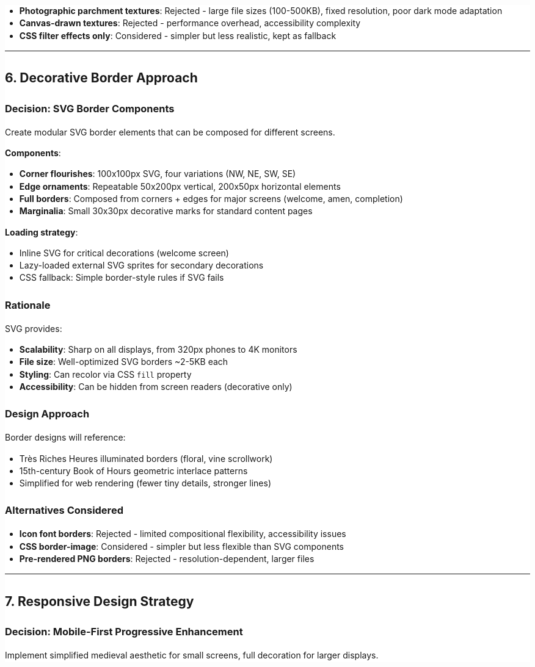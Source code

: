 - **Photographic parchment textures**: Rejected - large file sizes (100-500KB), fixed resolution, poor dark mode adaptation
- **Canvas-drawn textures**: Rejected - performance overhead, accessibility complexity
- **CSS filter effects only**: Considered - simpler but less realistic, kept as fallback

---

## 6. Decorative Border Approach

### Decision: SVG Border Components

Create modular SVG border elements that can be composed for different screens.

**Components**:
- **Corner flourishes**: 100x100px SVG, four variations (NW, NE, SW, SE)
- **Edge ornaments**: Repeatable 50x200px vertical, 200x50px horizontal elements
- **Full borders**: Composed from corners + edges for major screens (welcome, amen, completion)
- **Marginalia**: Small 30x30px decorative marks for standard content pages

**Loading strategy**:
- Inline SVG for critical decorations (welcome screen)
- Lazy-loaded external SVG sprites for secondary decorations
- CSS fallback: Simple border-style rules if SVG fails

### Rationale

SVG provides:
- **Scalability**: Sharp on all displays, from 320px phones to 4K monitors
- **File size**: Well-optimized SVG borders ~2-5KB each
- **Styling**: Can recolor via CSS `fill` property
- **Accessibility**: Can be hidden from screen readers (decorative only)

### Design Approach

Border designs will reference:
- Très Riches Heures illuminated borders (floral, vine scrollwork)
- 15th-century Book of Hours geometric interlace patterns
- Simplified for web rendering (fewer tiny details, stronger lines)

### Alternatives Considered

- **Icon font borders**: Rejected - limited compositional flexibility, accessibility issues
- **CSS border-image**: Considered - simpler but less flexible than SVG components
- **Pre-rendered PNG borders**: Rejected - resolution-dependent, larger files

---

## 7. Responsive Design Strategy

### Decision: Mobile-First Progressive Enhancement

Implement simplified medieval aesthetic for small screens, full decoration for larger displays.
